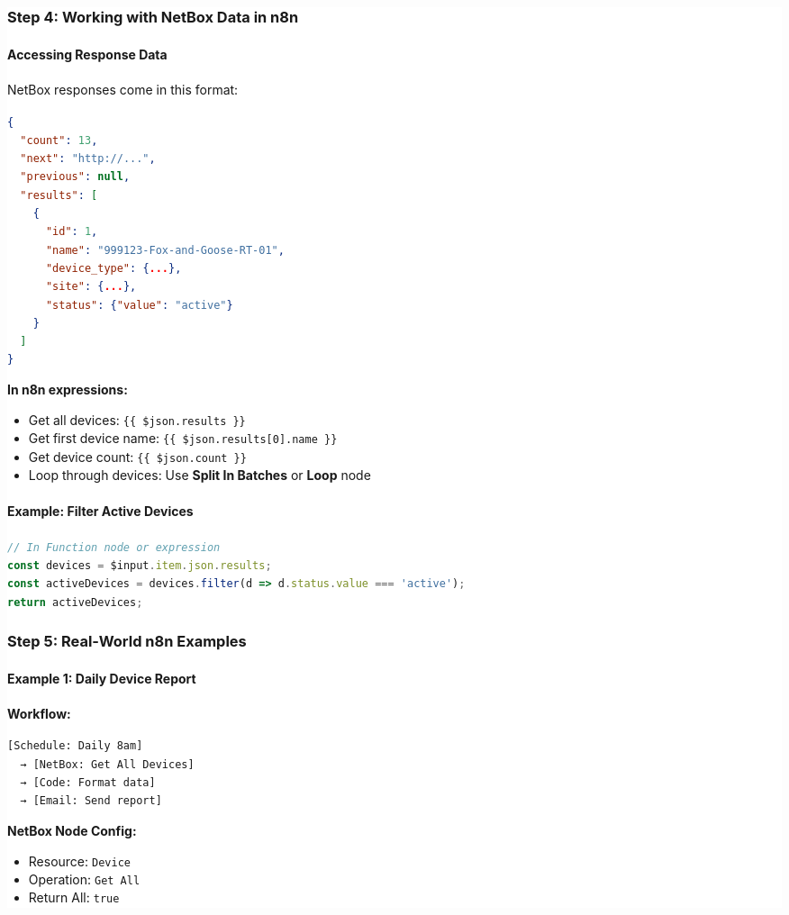 ### Step 4: Working with NetBox Data in n8n

#### Accessing Response Data

NetBox responses come in this format:
```json
{
  "count": 13,
  "next": "http://...",
  "previous": null,
  "results": [
    {
      "id": 1,
      "name": "999123-Fox-and-Goose-RT-01",
      "device_type": {...},
      "site": {...},
      "status": {"value": "active"}
    }
  ]
}
```

**In n8n expressions:**
- Get all devices: `{{ $json.results }}`
- Get first device name: `{{ $json.results[0].name }}`
- Get device count: `{{ $json.count }}`
- Loop through devices: Use **Split In Batches** or **Loop** node

#### Example: Filter Active Devices

```javascript
// In Function node or expression
const devices = $input.item.json.results;
const activeDevices = devices.filter(d => d.status.value === 'active');
return activeDevices;
```

### Step 5: Real-World n8n Examples

#### Example 1: Daily Device Report

**Workflow:**
```
[Schedule: Daily 8am]
  → [NetBox: Get All Devices]
  → [Code: Format data]
  → [Email: Send report]
```

**NetBox Node Config:**
- Resource: `Device`
- Operation: `Get All`
- Return All: `true`
